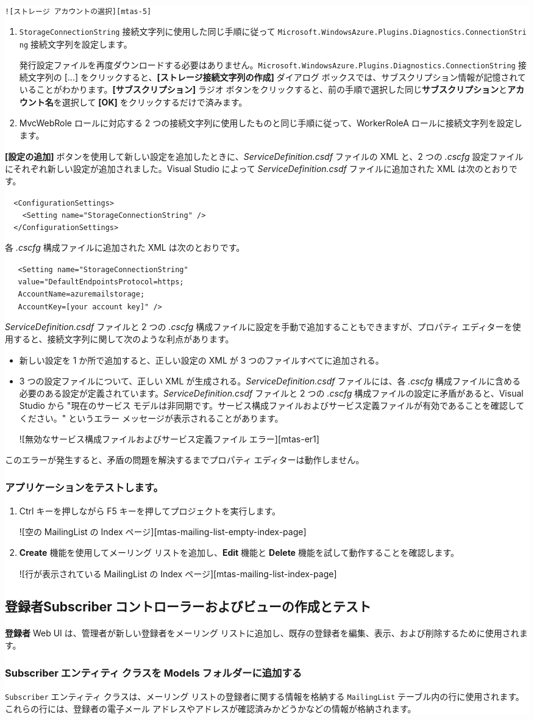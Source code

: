 	![ストレージ アカウントの選択][mtas-5]

1. `StorageConnectionString` 接続文字列に使用した同じ手順に従って `Microsoft.WindowsAzure.Plugins.Diagnostics.ConnectionString` 接続文字列を設定します。

	発行設定ファイルを再度ダウンロードする必要はありません。`Microsoft.WindowsAzure.Plugins.Diagnostics.ConnectionString` 接続文字列の [...] をクリックすると、**[ストレージ接続文字列の作成]** ダイアログ ボックスでは、サブスクリプション情報が記憶されていることがわかります。**[サブスクリプション]** ラジオ ボタンをクリックすると、前の手順で選択した同じ**サブスクリプション**と**アカウント名**を選択して **[OK]** をクリックするだけで済みます。

2. MvcWebRole ロールに対応する 2 つの接続文字列に使用したものと同じ手順に従って、WorkerRoleA ロールに接続文字列を設定します。

**[設定の追加]** ボタンを使用して新しい設定を追加したときに、*ServiceDefinition.csdf* ファイルの XML と、2 つの *.cscfg* 設定ファイルにそれぞれ新しい設定が追加されました。Visual Studio によって *ServiceDefinition.csdf* ファイルに追加された XML は次のとおりです。

      <ConfigurationSettings>
        <Setting name="StorageConnectionString" />
      </ConfigurationSettings>

各 *.cscfg* 構成ファイルに追加された XML は次のとおりです。

	   <Setting name="StorageConnectionString"
	   value="DefaultEndpointsProtocol=https;
	   AccountName=azuremailstorage;
	   AccountKey=[your account key]" />

*ServiceDefinition.csdf* ファイルと 2 つの *.cscfg* 構成ファイルに設定を手動で追加することもできますが、プロパティ エディターを使用すると、接続文字列に関して次のような利点があります。

- 新しい設定を 1 か所で追加すると、正しい設定の XML が 3 つのファイルすべてに追加される。
- 3 つの設定ファイルについて、正しい XML が生成される。*ServiceDefinition.csdf* ファイルには、各 *.cscfg* 構成ファイルに含める必要のある設定が定義されています。*ServiceDefinition.csdf* ファイルと 2 つの *.cscfg* 構成ファイルの設定に矛盾があると、Visual Studio から "現在のサービス モデルは非同期です。サービス構成ファイルおよびサービス定義ファイルが有効であることを確認してください。" というエラー メッセージが表示されることがあります。

	![無効なサービス構成ファイルおよびサービス定義ファイル エラー][mtas-er1]

このエラーが発生すると、矛盾の問題を解決するまでプロパティ エディターは動作しません。

### アプリケーションをテストします。

1. Ctrl キーを押しながら F5 キーを押してプロジェクトを実行します。

	![空の MailingList の Index ページ][mtas-mailing-list-empty-index-page]

2. **Create** 機能を使用してメーリング リストを追加し、**Edit** 機能と **Delete** 機能を試して動作することを確認します。

	![行が表示されている MailingList の Index ページ][mtas-mailing-list-index-page]



<h2><a name="subscriber"></a><span class="short-header">登録者</span>Subscriber コントローラーおよびビューの作成とテスト</h2>

**登録者** Web UI は、管理者が新しい登録者をメーリング リストに追加し、既存の登録者を編集、表示、および削除するために使用されます。

### Subscriber エンティティ クラスを Models フォルダーに追加する

`Subscriber` エンティティ クラスは、メーリング リストの登録者に関する情報を格納する `MailingList` テーブル内の行に使用されます。これらの行には、登録者の電子メール アドレスやアドレスが確認済みかどうかなどの情報が格納されます。
